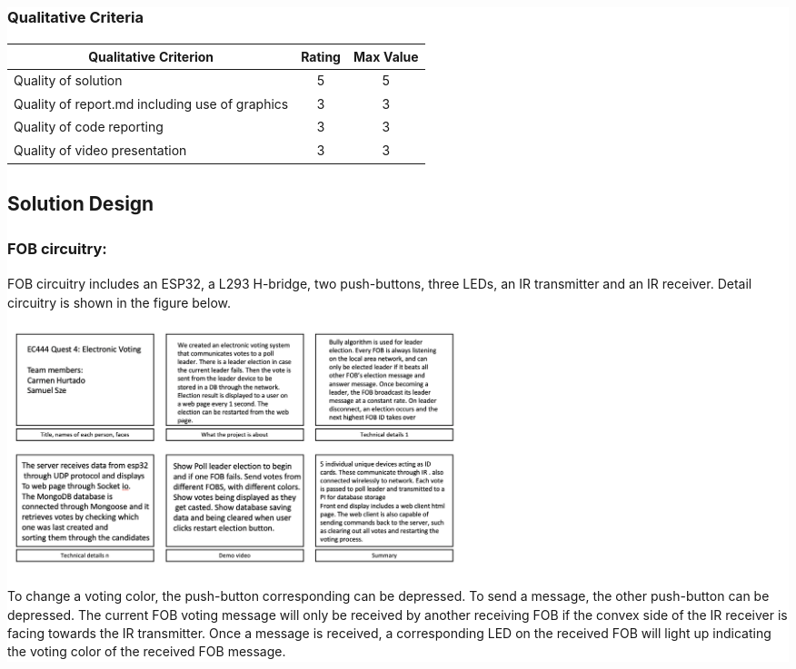 
### Qualitative Criteria

| Qualitative Criterion | Rating | Max Value  | 
|---------------------------------------------|:-----------:|:---------:|
| Quality of solution | 5 |  5     | 
| Quality of report.md including use of graphics | 3 |  3     | 
| Quality of code reporting | 3 |  3     | 
| Quality of video presentation | 3 |  3     | 


## Solution Design

### FOB circuitry:

FOB circuitry includes an ESP32, a L293 H-bridge, two push-buttons, three LEDs, an IR transmitter and an IR receiver. Detail circuitry is shown in the figure below.  

<img src="images/storyboard.png" width="500" height="" />

To change a voting color, the push-button corresponding can be depressed. To send a message, the other push-button can be depressed. The current FOB voting message will only be received by another receiving FOB if the convex side of the IR receiver is facing towards the IR transmitter. Once a message is received, a corresponding LED on the received FOB will light up indicating the voting color of the received FOB message. 
